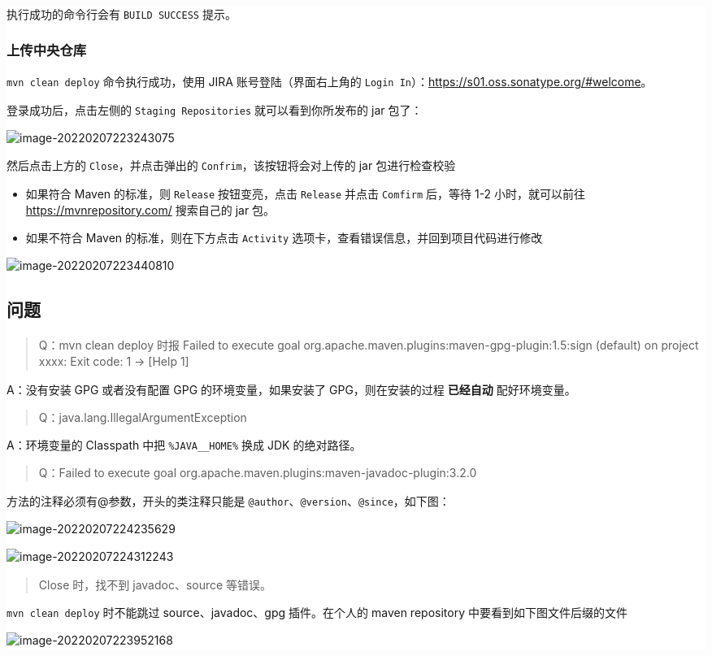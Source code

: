 执行成功的命令行会有 `BUILD SUCCESS` 提示。

### 上传中央仓库

`mvn clean deploy` 命令执行成功，使用 JIRA 账号登陆（界面右上角的 `Login In`）：<https://s01.oss.sonatype.org/#welcome>。

登录成功后，点击左侧的 `Staging Repositories` 就可以看到你所发布的 jar 包了：

![image-20220207223243075](https://cdn.jsdelivr.net/gh/Kele-Bingtang/static/img/maven/20220207223244.png)

然后点击上方的 `Close`，并点击弹出的 `Confrim`，该按钮将会对上传的 jar 包进行检查校验

- 如果符合 Maven 的标准，则 `Release` 按钮变亮，点击 `Release` 并点击 `Comfirm` 后，等待 1-2 小时，就可以前往 <https://mvnrepository.com/> 搜索自己的 jar 包。

- 如果不符合 Maven 的标准，则在下方点击 `Activity` 选项卡，查看错误信息，并回到项目代码进行修改

![image-20220207223440810](https://cdn.jsdelivr.net/gh/Kele-Bingtang/static/img/maven/20220207223441.png)

## 问题



> Q：mvn clean deploy 时报 Failed to execute goal org.apache.maven.plugins:maven-gpg-plugin:1.5:sign (default) on project xxxx: Exit code: 1 -> [Help 1]

A：没有安装 GPG 或者没有配置 GPG 的环境变量，如果安装了 GPG，则在安装的过程 **已经自动** 配好环境变量。

> Q：java.lang.IllegalArgumentException

A：环境变量的 Classpath 中把 `%JAVA__HOME%` 换成 JDK 的绝对路径。

> Q：Failed to execute goal org.apache.maven.plugins:maven-javadoc-plugin:3.2.0

方法的注释必须有@参数，开头的类注释只能是 `@author`、`@version`、`@since`，如下图：

![image-20220207224235629](https://cdn.jsdelivr.net/gh/Kele-Bingtang/static/img/maven/20220207224236.png)

![image-20220207224312243](https://cdn.jsdelivr.net/gh/Kele-Bingtang/static/img/maven/20220207224313.png)

> Close 时，找不到 javadoc、source 等错误。

`mvn clean deploy` 时不能跳过 source、javadoc、gpg 插件。在个人的 maven repository 中要看到如下图文件后缀的文件

![image-20220207223952168](https://cdn.jsdelivr.net/gh/Kele-Bingtang/static/img/maven/20220207223953.png)
